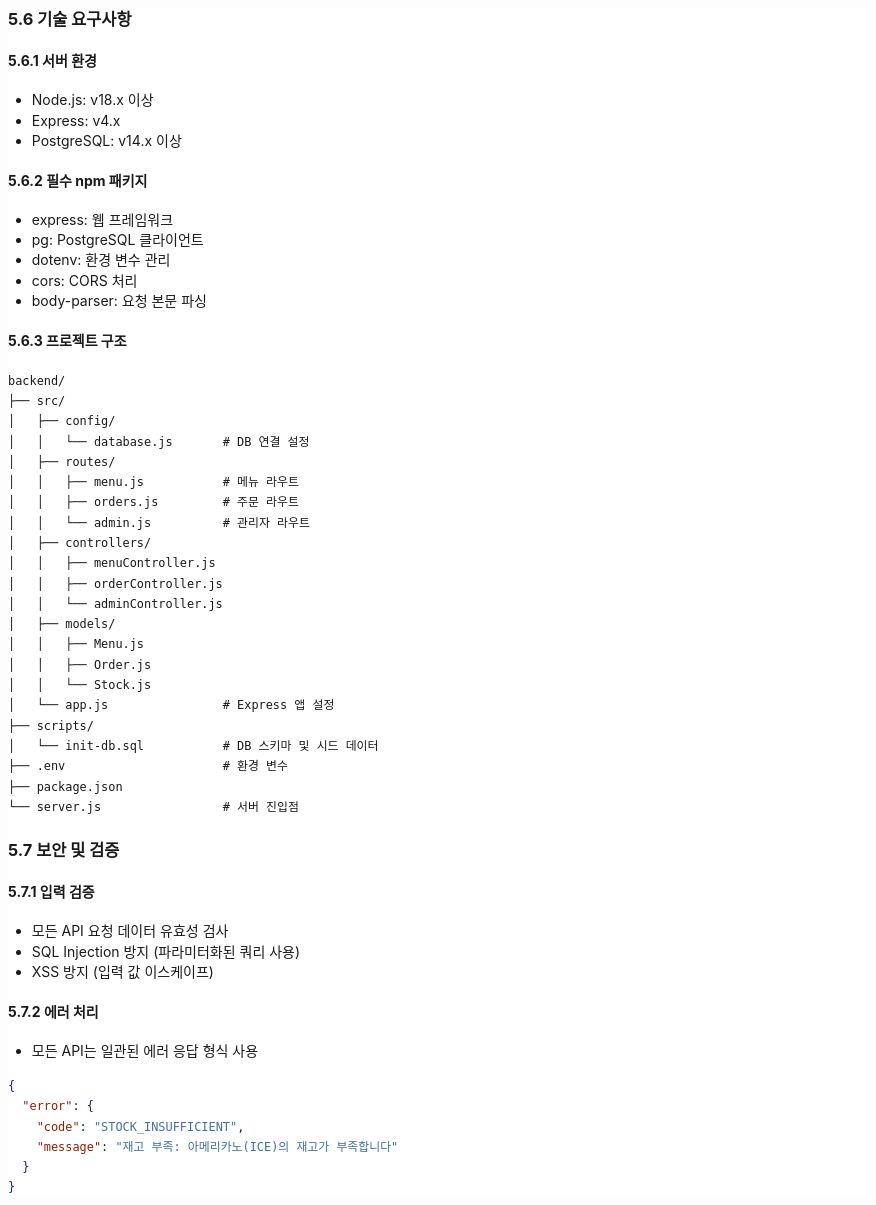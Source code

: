 ### 5.6 기술 요구사항

#### 5.6.1 서버 환경
- Node.js: v18.x 이상
- Express: v4.x
- PostgreSQL: v14.x 이상

#### 5.6.2 필수 npm 패키지
- express: 웹 프레임워크
- pg: PostgreSQL 클라이언트
- dotenv: 환경 변수 관리
- cors: CORS 처리
- body-parser: 요청 본문 파싱

#### 5.6.3 프로젝트 구조
```
backend/
├── src/
│   ├── config/
│   │   └── database.js       # DB 연결 설정
│   ├── routes/
│   │   ├── menu.js           # 메뉴 라우트
│   │   ├── orders.js         # 주문 라우트
│   │   └── admin.js          # 관리자 라우트
│   ├── controllers/
│   │   ├── menuController.js
│   │   ├── orderController.js
│   │   └── adminController.js
│   ├── models/
│   │   ├── Menu.js
│   │   ├── Order.js
│   │   └── Stock.js
│   └── app.js                # Express 앱 설정
├── scripts/
│   └── init-db.sql           # DB 스키마 및 시드 데이터
├── .env                      # 환경 변수
├── package.json
└── server.js                 # 서버 진입점
```

### 5.7 보안 및 검증

#### 5.7.1 입력 검증
- 모든 API 요청 데이터 유효성 검사
- SQL Injection 방지 (파라미터화된 쿼리 사용)
- XSS 방지 (입력 값 이스케이프)

#### 5.7.2 에러 처리
- 모든 API는 일관된 에러 응답 형식 사용
```json
{
  "error": {
    "code": "STOCK_INSUFFICIENT",
    "message": "재고 부족: 아메리카노(ICE)의 재고가 부족합니다"
  }
}
```
